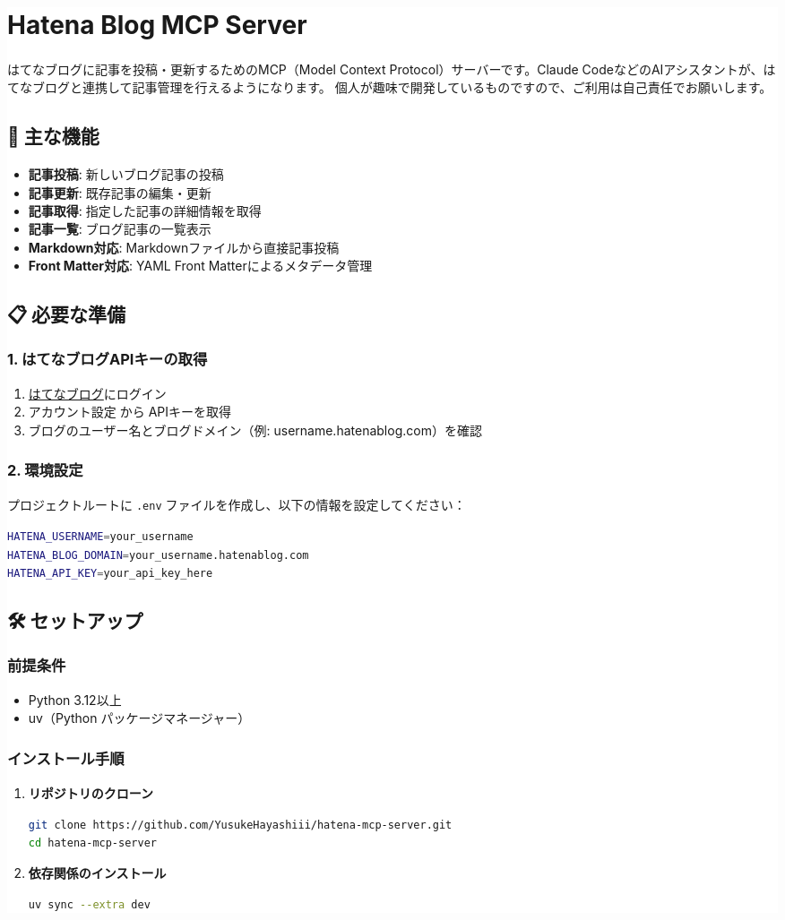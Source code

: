 # Hatena Blog MCP Server

はてなブログに記事を投稿・更新するためのMCP（Model Context Protocol）サーバーです。Claude CodeなどのAIアシスタントが、はてなブログと連携して記事管理を行えるようになります。
個人が趣味で開発しているものですので、ご利用は自己責任でお願いします。

## 🚀 主な機能

- **記事投稿**: 新しいブログ記事の投稿
- **記事更新**: 既存記事の編集・更新
- **記事取得**: 指定した記事の詳細情報を取得
- **記事一覧**: ブログ記事の一覧表示
- **Markdown対応**: Markdownファイルから直接記事投稿
- **Front Matter対応**: YAML Front Matterによるメタデータ管理

## 📋 必要な準備

### 1. はてなブログAPIキーの取得

1. [はてなブログ](https://blog.hatena.ne.jp/)にログイン
2. アカウント設定 から APIキーを取得
3. ブログのユーザー名とブログドメイン（例: username.hatenablog.com）を確認

### 2. 環境設定

プロジェクトルートに `.env` ファイルを作成し、以下の情報を設定してください：

```bash
HATENA_USERNAME=your_username
HATENA_BLOG_DOMAIN=your_username.hatenablog.com
HATENA_API_KEY=your_api_key_here
```

## 🛠️ セットアップ

### 前提条件

- Python 3.12以上
- uv（Python パッケージマネージャー）

### インストール手順

1. **リポジトリのクローン**
   ```bash
   git clone https://github.com/YusukeHayashiii/hatena-mcp-server.git
   cd hatena-mcp-server
   ```

2. **依存関係のインストール**
   ```bash
   uv sync --extra dev
   ```
